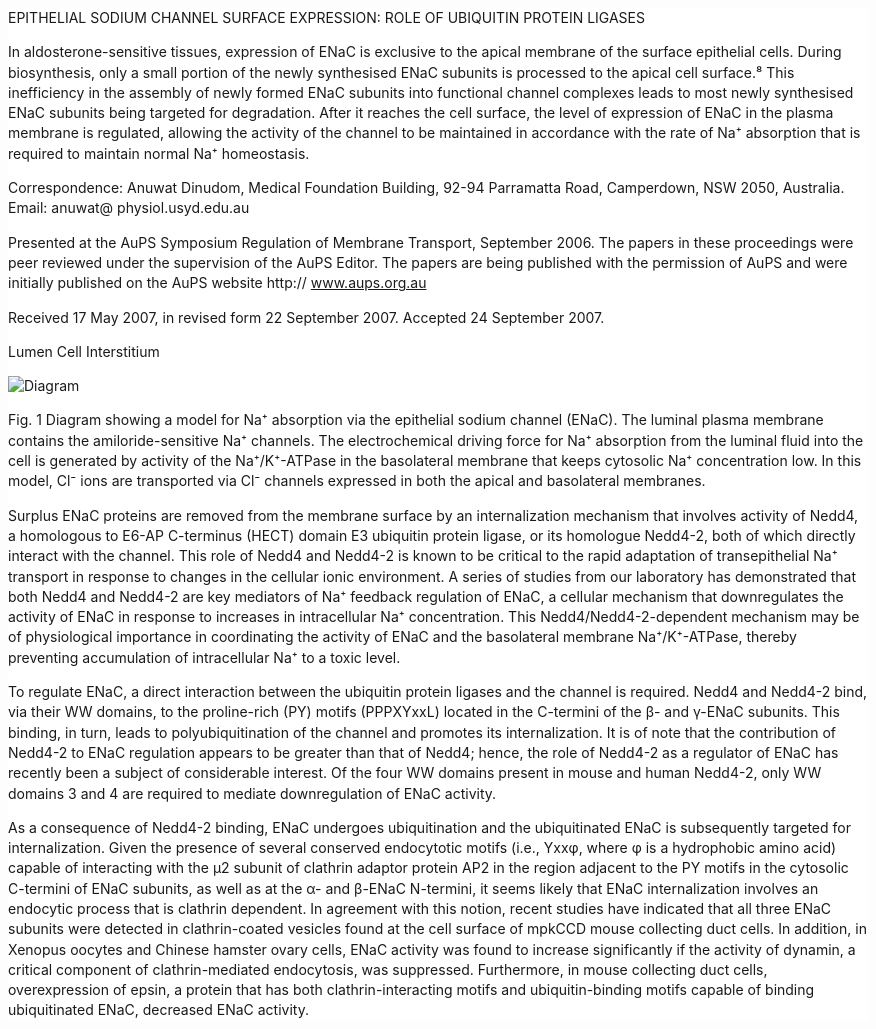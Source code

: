 EPITHELIAL SODIUM CHANNEL SURFACE EXPRESSION: ROLE OF UBIQUITIN PROTEIN LIGASES

In aldosterone-sensitive tissues, expression of ENaC is exclusive to the apical membrane of the surface epithelial cells. During biosynthesis, only a small portion of the newly synthesised ENaC subunits is processed to the apical cell surface.⁸ This inefficiency in the assembly of newly formed ENaC subunits into functional channel complexes leads to most newly synthesised ENaC subunits being targeted for degradation. After it reaches the cell surface, the level of expression of ENaC in the plasma membrane is regulated, allowing the activity of the channel to be maintained in accordance with the rate of Na⁺ absorption that is required to maintain normal Na⁺ homeostasis.

Correspondence: Anuwat Dinudom, Medical Foundation Building, 92-94 Parramatta Road, Camperdown, NSW 2050, Australia. Email: anuwat@ physiol.usyd.edu.au

Presented at the AuPS Symposium Regulation of Membrane Transport, September 2006. The papers in these proceedings were peer reviewed under the supervision of the AuPS Editor. The papers are being published with the permission of AuPS and were initially published on the AuPS website http:// www.aups.org.au

Received 17 May 2007, in revised form 22 September 2007. Accepted 24 September 2007.

Lumen                                                                 Cell                                                                 Interstitium

![Diagram](#fig1)

Fig. 1 Diagram showing a model for Na⁺ absorption via the epithelial sodium channel (ENaC). The luminal plasma membrane contains the amiloride-sensitive Na⁺ channels. The electrochemical driving force for Na⁺ absorption from the luminal fluid into the cell is generated by activity of the Na⁺/K⁺-ATPase in the basolateral membrane that keeps cytosolic Na⁺ concentration low. In this model, Cl⁻ ions are transported via Cl⁻ channels expressed in both the apical and basolateral membranes.

Surplus ENaC proteins are removed from the membrane surface by an internalization mechanism that involves activity of Nedd4, a homologous to E6-AP C-terminus (HECT) domain E3 ubiquitin protein ligase, or its homologue Nedd4-2, both of which directly interact with the channel. This role of Nedd4 and Nedd4-2 is known to be critical to the rapid adaptation of transepithelial Na⁺ transport in response to changes in the cellular ionic environment. A series of studies from our laboratory has demonstrated that both Nedd4 and Nedd4-2 are key mediators of Na⁺ feedback regulation of ENaC, a cellular mechanism that downregulates the activity of ENaC in response to increases in intracellular Na⁺ concentration. This Nedd4/Nedd4-2-dependent mechanism may be of physiological importance in coordinating the activity of ENaC and the basolateral membrane Na⁺/K⁺-ATPase, thereby preventing accumulation of intracellular Na⁺ to a toxic level.

To regulate ENaC, a direct interaction between the ubiquitin protein ligases and the channel is required. Nedd4 and Nedd4-2 bind, via their WW domains, to the proline-rich (PY) motifs (PPPXYxxL) located in the C-termini of the β- and γ-ENaC subunits. This binding, in turn, leads to polyubiquitination of the channel and promotes its internalization. It is of note that the contribution of Nedd4-2 to ENaC regulation appears to be greater than that of Nedd4; hence, the role of Nedd4-2 as a regulator of ENaC has recently been a subject of considerable interest. Of the four WW domains present in mouse and human Nedd4-2, only WW domains 3 and 4 are required to mediate downregulation of ENaC activity.

As a consequence of Nedd4-2 binding, ENaC undergoes ubiquitination and the ubiquitinated ENaC is subsequently targeted for internalization. Given the presence of several conserved endocytotic motifs (i.e., Yxxφ, where φ is a hydrophobic amino acid) capable of interacting with the μ2 subunit of clathrin adaptor protein AP2 in the region adjacent to the PY motifs in the cytosolic C-termini of ENaC subunits, as well as at the α- and β-ENaC N-termini, it seems likely that ENaC internalization involves an endocytic process that is clathrin dependent. In agreement with this notion, recent studies have indicated that all three ENaC subunits were detected in clathrin-coated vesicles found at the cell surface of mpkCCD mouse collecting duct cells. In addition, in Xenopus oocytes and Chinese hamster ovary cells, ENaC activity was found to increase significantly if the activity of dynamin, a critical component of clathrin-mediated endocytosis, was suppressed. Furthermore, in mouse collecting duct cells, overexpression of epsin, a protein that has both clathrin-interacting motifs and ubiquitin-binding motifs capable of binding ubiquitinated ENaC, decreased ENaC activity.
